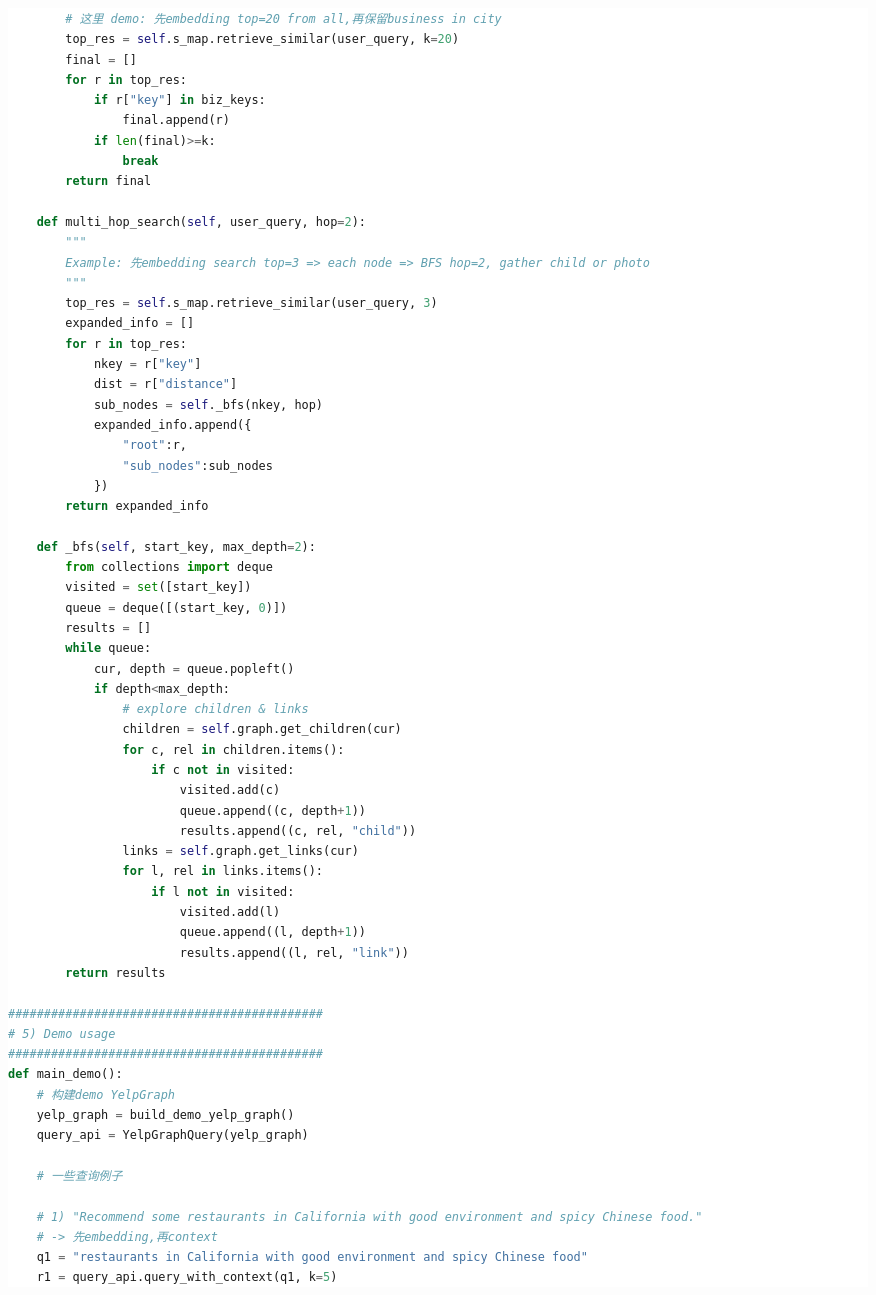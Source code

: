 ```python
        # 这里 demo: 先embedding top=20 from all,再保留business in city
        top_res = self.s_map.retrieve_similar(user_query, k=20)
        final = []
        for r in top_res:
            if r["key"] in biz_keys:
                final.append(r)
            if len(final)>=k:
                break
        return final

    def multi_hop_search(self, user_query, hop=2):
        """
        Example: 先embedding search top=3 => each node => BFS hop=2, gather child or photo
        """
        top_res = self.s_map.retrieve_similar(user_query, 3)
        expanded_info = []
        for r in top_res:
            nkey = r["key"]
            dist = r["distance"]
            sub_nodes = self._bfs(nkey, hop)
            expanded_info.append({
                "root":r,
                "sub_nodes":sub_nodes
            })
        return expanded_info

    def _bfs(self, start_key, max_depth=2):
        from collections import deque
        visited = set([start_key])
        queue = deque([(start_key, 0)])
        results = []
        while queue:
            cur, depth = queue.popleft()
            if depth<max_depth:
                # explore children & links
                children = self.graph.get_children(cur)
                for c, rel in children.items():
                    if c not in visited:
                        visited.add(c)
                        queue.append((c, depth+1))
                        results.append((c, rel, "child"))
                links = self.graph.get_links(cur)
                for l, rel in links.items():
                    if l not in visited:
                        visited.add(l)
                        queue.append((l, depth+1))
                        results.append((l, rel, "link"))
        return results

############################################
# 5) Demo usage
############################################
def main_demo():
    # 构建demo YelpGraph
    yelp_graph = build_demo_yelp_graph()
    query_api = YelpGraphQuery(yelp_graph)

    # 一些查询例子

    # 1) "Recommend some restaurants in California with good environment and spicy Chinese food."
    # -> 先embedding,再context
    q1 = "restaurants in California with good environment and spicy Chinese food"
    r1 = query_api.query_with_context(q1, k=5)
```